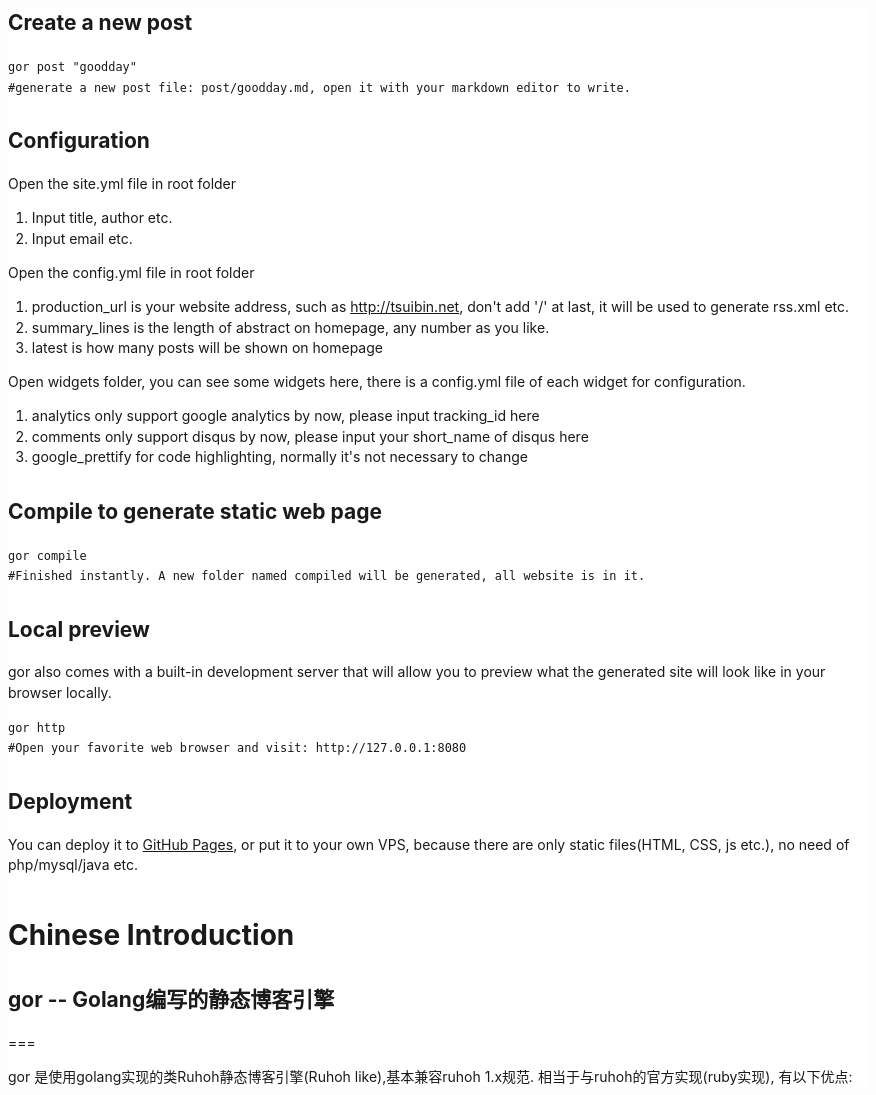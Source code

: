 Create a new post
----------

	gor post "goodday"
	#generate a new post file: post/goodday.md, open it with your markdown editor to write.

Configuration
--------

Open the site.yml file in root folder

1. Input title, author etc.
2. Input email etc.

Open the config.yml file in root folder

1. production_url is your website address, such as http://tsuibin.net, don't add '/' at last, it will be used to generate rss.xml etc.
2. summary_lines is the length of abstract on homepage, any number as you like.
3. latest is how many posts will be shown on homepage

Open widgets folder, you can see some widgets here, there is a config.yml file of each widget for configuration.

1. analytics only support google analytics by now, please input tracking_id here
2. comments only support disqus by now, please input your short_name of disqus here
3. google_prettify for code highlighting, normally it's not necessary to change


Compile to generate static web page
--------------

	gor compile
	#Finished instantly. A new folder named compiled will be generated, all website is in it.

Local preview
-------
gor also comes with a built-in development server that will allow you to preview what the generated site will look like in your browser locally.

	gor http
	#Open your favorite web browser and visit: http://127.0.0.1:8080

Deployment
-----

You can deploy it to [GitHub Pages](http://pages.github.com/), or put it to your own VPS, because there are only static files(HTML, CSS, js etc.), no need of php/mysql/java etc. 

# Chinese Introduction

## gor -- Golang编写的静态博客引擎
===

gor 是使用golang实现的类Ruhoh静态博客引擎(Ruhoh like),基本兼容ruhoh 1.x规范.
相当于与ruhoh的官方实现(ruby实现), 有以下优点:
